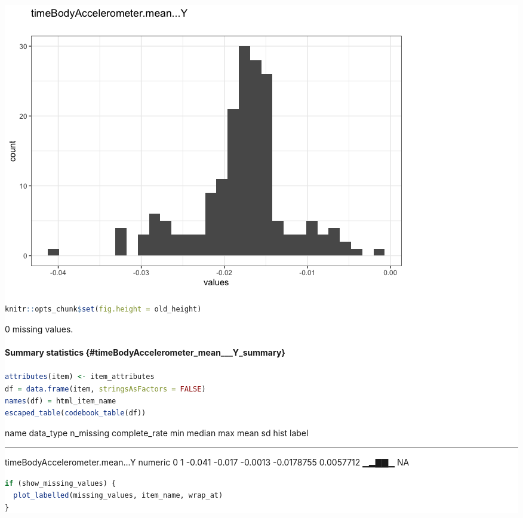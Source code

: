 ![](CodeBook_files/figure-html/cb_codebook_data_timeBodyAccelerometer_mean___Y_distribution-1.png)

```r
knitr::opts_chunk$set(fig.height = old_height)
```

0 missing values.

#### Summary statistics {#timeBodyAccelerometer_mean___Y_summary}

```r
attributes(item) <- item_attributes
df = data.frame(item, stringsAsFactors = FALSE)
names(df) = html_item_name
escaped_table(codebook_table(df))
```



name                             data_type    n_missing   complete_rate  min      median   max              mean          sd  hist    label 
-------------------------------  ----------  ----------  --------------  -------  -------  --------  -----------  ----------  ------  ------
timeBodyAccelerometer.mean...Y   numeric              0               1  -0.041   -0.017   -0.0013    -0.0178755   0.0057712  ▁▂▇▇▁   NA    

```r
if (show_missing_values) {
  plot_labelled(missing_values, item_name, wrap_at)
}
```
